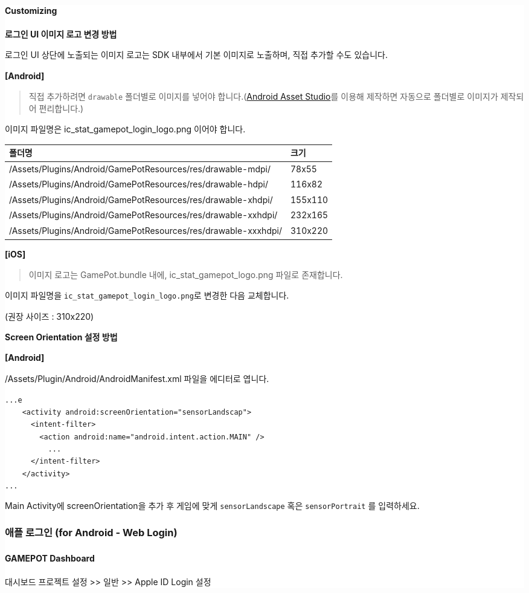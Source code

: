 #### Customizing

**로그인 UI 이미지 로고 변경 방법**

로그인 UI 상단에 노출되는 이미지 로고는 SDK 내부에서 기본 이미지로 노출하며, 직접 추가할 수도 있습니다.

**[Android]**

> 직접 추가하려면 `drawable` 폴더별로 이미지를 넣어야 합니다.\([Android Asset Studio](http://romannurik.github.io/AndroidAssetStudio/icons-notification.html#source.type=clipart&source.clipart=ac_unit&source.space.trim=1&source.space.pad=0&name=ic_stat_gamepot_login_logo)를 이용해 제작하면 자동으로 폴더별로 이미지가 제작되어 편리합니다.\)

이미지 파일명은 ic_stat_gamepot_login_logo.png 이어야 합니다.

| 폴더명                                                         | 크기    |
| :------------------------------------------------------------- | :------ |
| /Assets/Plugins/Android/GamePotResources/res/drawable-mdpi/    | 78x55   |
| /Assets/Plugins/Android/GamePotResources/res/drawable-hdpi/    | 116x82  |
| /Assets/Plugins/Android/GamePotResources/res/drawable-xhdpi/   | 155x110 |
| /Assets/Plugins/Android/GamePotResources/res/drawable-xxhdpi/  | 232x165 |
| /Assets/Plugins/Android/GamePotResources/res/drawable-xxxhdpi/ | 310x220 |

**[iOS]**

> 이미지 로고는 GamePot.bundle 내에, ic_stat_gamepot_logo.png 파일로 존재합니다.

이미지 파일명을 `ic_stat_gamepot_login_logo.png`로 변경한 다음 교체합니다.

(권장 사이즈 : 310x220)

**Screen Orientation 설정 방법**

**[Android]**

/Assets/Plugin/Android/AndroidManifest.xml 파일을 에디터로 엽니다.

```markup
...e
    <activity android:screenOrientation="sensorLandscap">
      <intent-filter>
        <action android:name="android.intent.action.MAIN" />
          ...
      </intent-filter>
    </activity>
...
```

Main Activity에 screenOrientation을 추가 후 게임에 맞게 `sensorLandscape` 혹은 `sensorPortrait` 를 입력하세요.

### 애플 로그인 (for Android - Web Login)

#### GAMEPOT Dashboard

대시보드 프로젝트 설정 >> 일반 >> Apple ID Login 설정
